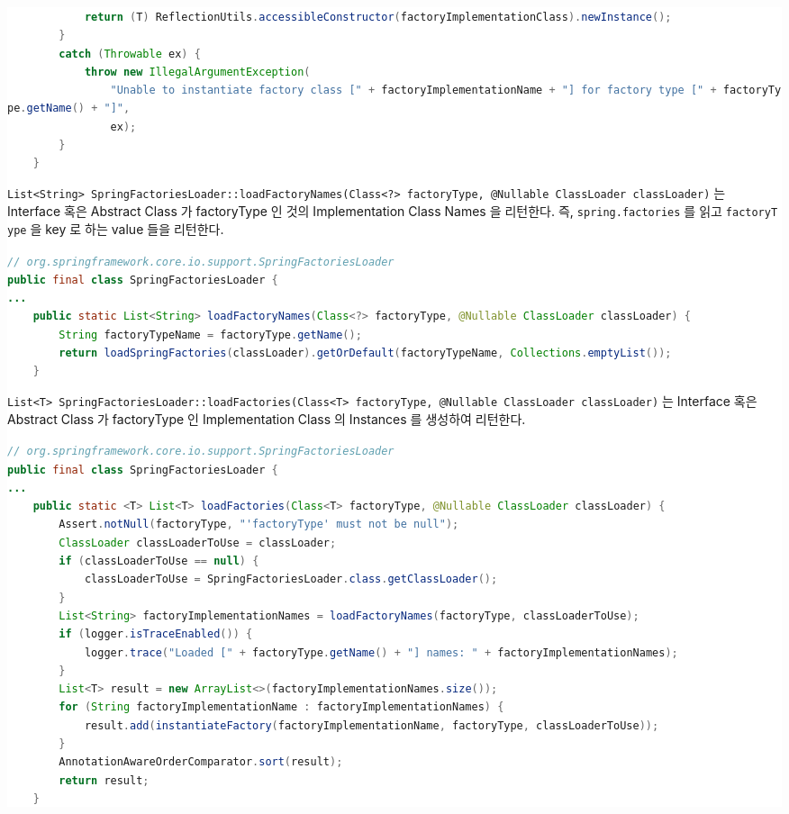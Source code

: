 ```java
			return (T) ReflectionUtils.accessibleConstructor(factoryImplementationClass).newInstance();
		}
		catch (Throwable ex) {
			throw new IllegalArgumentException(
				"Unable to instantiate factory class [" + factoryImplementationName + "] for factory type [" + factoryType.getName() + "]",
				ex);
		}
	}
```

`List<String> SpringFactoriesLoader::loadFactoryNames(Class<?> factoryType, @Nullable ClassLoader classLoader)` 는 Interface 혹은 Abstract Class 가
factoryType 인 것의 Implementation Class Names 을 리턴한다. 즉, `spring.factories` 를 읽고
`factoryType` 을 key 로 하는 value 들을 리턴한다.

```java
// org.springframework.core.io.support.SpringFactoriesLoader
public final class SpringFactoriesLoader {
...
	public static List<String> loadFactoryNames(Class<?> factoryType, @Nullable ClassLoader classLoader) {
		String factoryTypeName = factoryType.getName();
		return loadSpringFactories(classLoader).getOrDefault(factoryTypeName, Collections.emptyList());
	}
```

`List<T> SpringFactoriesLoader::loadFactories(Class<T> factoryType, @Nullable ClassLoader classLoader)` 는 Interface 혹은 Abstract Class 가 factoryType 인 Implementation Class 의 Instances 를 생성하여 리턴한다.

```java
// org.springframework.core.io.support.SpringFactoriesLoader
public final class SpringFactoriesLoader {
...
	public static <T> List<T> loadFactories(Class<T> factoryType, @Nullable ClassLoader classLoader) {
		Assert.notNull(factoryType, "'factoryType' must not be null");
		ClassLoader classLoaderToUse = classLoader;
		if (classLoaderToUse == null) {
			classLoaderToUse = SpringFactoriesLoader.class.getClassLoader();
		}
		List<String> factoryImplementationNames = loadFactoryNames(factoryType, classLoaderToUse);
		if (logger.isTraceEnabled()) {
			logger.trace("Loaded [" + factoryType.getName() + "] names: " + factoryImplementationNames);
		}
		List<T> result = new ArrayList<>(factoryImplementationNames.size());
		for (String factoryImplementationName : factoryImplementationNames) {
			result.add(instantiateFactory(factoryImplementationName, factoryType, classLoaderToUse));
		}
		AnnotationAwareOrderComparator.sort(result);
		return result;
	}
```
